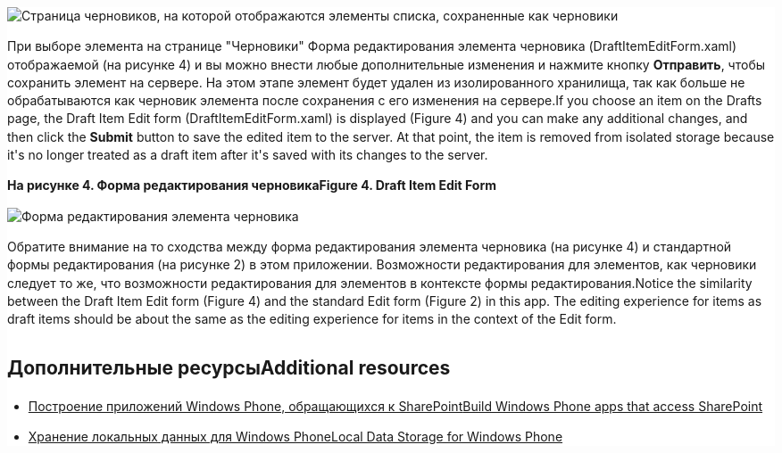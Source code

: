   
    
    

  
    
    
![Страница черновиков, на которой отображаются элементы списка, сохраненные как черновики](../images/99ff6118-ed5d-4a21-9c11-3aabec8df1e5.gif)
  
    
    
<span data-ttu-id="ced15-p119">При выборе элемента на странице "Черновики" Форма редактирования элемента черновика (DraftItemEditForm.xaml)  отображаемой (на рисунке 4) и вы можно внести любые дополнительные изменения и нажмите кнопку **Отправить**, чтобы сохранить элемент на сервере. На этом этапе элемент будет удален из изолированного хранилища, так как больше не обрабатываются как черновик элемента после сохранения с его изменения на сервере.</span><span class="sxs-lookup"><span data-stu-id="ced15-p119">If you choose an item on the Drafts page, the Draft Item Edit form (DraftItemEditForm.xaml) is displayed (Figure 4) and you can make any additional changes, and then click the **Submit** button to save the edited item to the server. At that point, the item is removed from isolated storage because it's no longer treated as a draft item after it's saved with its changes to the server.</span></span>
  
    
    

<span data-ttu-id="ced15-267">**На рисунке 4. Форма редактирования черновика**</span><span class="sxs-lookup"><span data-stu-id="ced15-267">**Figure 4. Draft Item Edit Form**</span></span>

  
    
    

  
    
    
![Форма редактирования элемента черновика](../images/e3718687-682a-41a8-92b5-4eff9070348d.gif)
  
    
    
<span data-ttu-id="ced15-p120">Обратите внимание на то сходства между форма редактирования элемента черновика (на рисунке 4) и стандартной формы редактирования (на рисунке 2) в этом приложении. Возможности редактирования для элементов, как черновики следует то же, что возможности редактирования для элементов в контексте формы редактирования.</span><span class="sxs-lookup"><span data-stu-id="ced15-p120">Notice the similarity between the Draft Item Edit form (Figure 4) and the standard Edit form (Figure 2) in this app. The editing experience for items as draft items should be about the same as the editing experience for items in the context of the Edit form.</span></span>
  
    
    

## <a name="additional-resources"></a><span data-ttu-id="ced15-271">Дополнительные ресурсы</span><span class="sxs-lookup"><span data-stu-id="ced15-271">Additional resources</span></span>
<span data-ttu-id="ced15-272"><a name="SP15StoreSPlist_addlresources"> </a></span><span class="sxs-lookup"><span data-stu-id="ced15-272"></span></span>


-  [<span data-ttu-id="ced15-273">Построение приложений Windows Phone, обращающихся к SharePoint</span><span class="sxs-lookup"><span data-stu-id="ced15-273">Build Windows Phone apps that access SharePoint</span></span>](build-windows-phone-apps-that-access-sharepoint.md)
    
  
-  [<span data-ttu-id="ced15-274">Хранение локальных данных для Windows Phone</span><span class="sxs-lookup"><span data-stu-id="ced15-274">Local Data Storage for Windows Phone</span></span>](http://msdn.microsoft.com/library/fdf7e973-5de5-4cfa-bf63-1e65c90744cc%28Office.15%29.aspx)
    